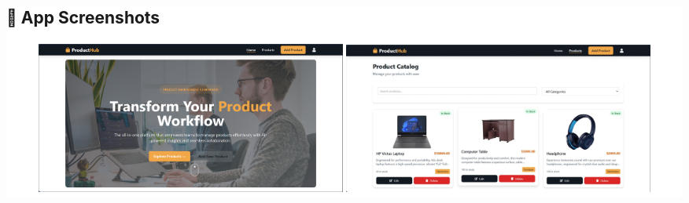 ## 📸 App Screenshots
  <div align="center"> 
     <img src="./Website Screenshots/1.png" width="45%" alt="Desktop View"> 
     <img src="./Website Screenshots/2.jpeg" width="45%" alt="Mobile View"> 